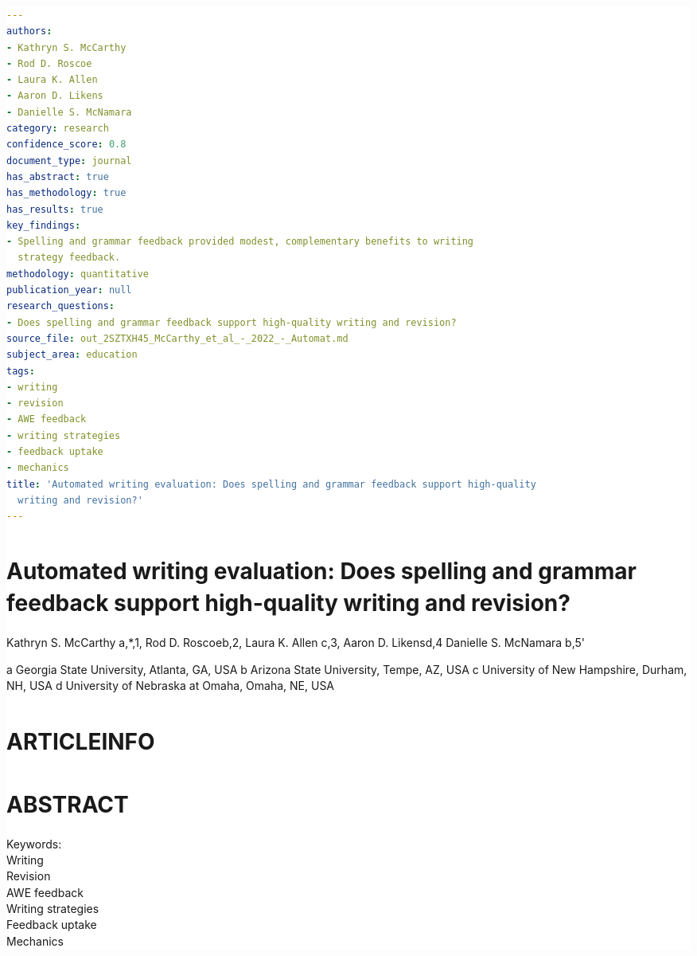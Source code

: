 ```yaml
---
authors:
- Kathryn S. McCarthy
- Rod D. Roscoe
- Laura K. Allen
- Aaron D. Likens
- Danielle S. McNamara
category: research
confidence_score: 0.8
document_type: journal
has_abstract: true
has_methodology: true
has_results: true
key_findings:
- Spelling and grammar feedback provided modest, complementary benefits to writing
  strategy feedback.
methodology: quantitative
publication_year: null
research_questions:
- Does spelling and grammar feedback support high-quality writing and revision?
source_file: out_2SZTXH45_McCarthy_et_al_-_2022_-_Automat.md
subject_area: education
tags:
- writing
- revision
- AWE feedback
- writing strategies
- feedback uptake
- mechanics
title: 'Automated writing evaluation: Does spelling and grammar feedback support high-quality
  writing and revision?'
---
```


# Automated writing evaluation: Does spelling and grammar feedback support high-quality writing and revision?

Kathryn S. McCarthy a,\*,1, Rod D. Roscoeb,2, Laura K. Allen c,3, Aaron D. Likensd,4 Danielle S. McNamara b,5'

a Georgia State University, Atlanta, GA, USA b Arizona State University, Tempe, AZ, USA c University of New Hampshire, Durham, NH, USA d University of Nebraska at Omaha, Omaha, NE, USA

# ARTICLEINFO

# ABSTRACT

Keywords:   
Writing   
Revision   
AWE feedback   
Writing strategies   
Feedback uptake   
Mechanics
